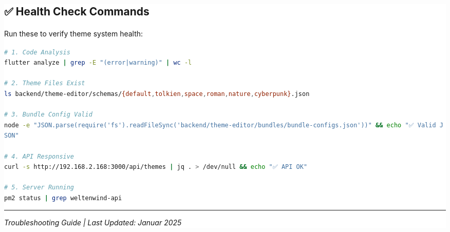 
## ✅ Health Check Commands

Run these to verify theme system health:

```bash
# 1. Code Analysis
flutter analyze | grep -E "(error|warning)" | wc -l

# 2. Theme Files Exist
ls backend/theme-editor/schemas/{default,tolkien,space,roman,nature,cyberpunk}.json

# 3. Bundle Config Valid
node -e "JSON.parse(require('fs').readFileSync('backend/theme-editor/bundles/bundle-configs.json'))" && echo "✅ Valid JSON"

# 4. API Responsive
curl -s http://192.168.2.168:3000/api/themes | jq . > /dev/null && echo "✅ API OK"

# 5. Server Running
pm2 status | grep weltenwind-api
```

---

*Troubleshooting Guide | Last Updated: Januar 2025*